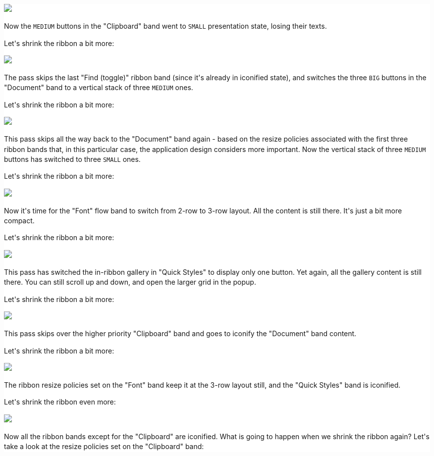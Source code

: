 <img src="https://raw.githubusercontent.com/kirill-grouchnikov/radiance/master/docs/images/flamingo/walkthrough/ribbon/bands/bands-resize4.png" width="1020" border=0/>

Now the `MEDIUM` buttons in the "Clipboard" band went to `SMALL` presentation state, losing their texts.

Let's shrink the ribbon a bit more:

<img src="https://raw.githubusercontent.com/kirill-grouchnikov/radiance/master/docs/images/flamingo/walkthrough/ribbon/bands/bands-resize5.png" width="939" border=0/>

The pass skips the last "Find (toggle)" ribbon band (since it's already in iconified state), and switches the three `BIG` buttons in the "Document" band to a vertical stack of three `MEDIUM` ones.

Let's shrink the ribbon a bit more:

<img src="https://raw.githubusercontent.com/kirill-grouchnikov/radiance/master/docs/images/flamingo/walkthrough/ribbon/bands/bands-resize6.png" width="888" border=0/>

This pass skips all the way back to the "Document" band again - based on the resize policies associated with the first three ribbon bands that, in this particular case, the application design considers more important. Now the vertical stack of three `MEDIUM` buttons has switched to three `SMALL` ones.

Let's shrink the ribbon a bit more:

<img src="https://raw.githubusercontent.com/kirill-grouchnikov/radiance/master/docs/images/flamingo/walkthrough/ribbon/bands/bands-resize7.png" width="822" border=0/>

Now it's time for the "Font" flow band to switch from 2-row to 3-row layout. All the content is still there. It's just a bit more compact.

Let's shrink the ribbon a bit more:

<img src="https://raw.githubusercontent.com/kirill-grouchnikov/radiance/master/docs/images/flamingo/walkthrough/ribbon/bands/bands-resize8.png" width="1067" border=0/>

This pass has switched the in-ribbon gallery in "Quick Styles" to display only one button. Yet again, all the gallery content is still there. You can still scroll up and down, and open the larger grid in the popup.

Let's shrink the ribbon a bit more:

<img src="https://raw.githubusercontent.com/kirill-grouchnikov/radiance/master/docs/images/flamingo/walkthrough/ribbon/bands/bands-resize9.png" width="716" border=0/>

This pass skips over the higher priority "Clipboard" band and goes to iconify the "Document" band content.

Let's shrink the ribbon a bit more:

<img src="https://raw.githubusercontent.com/kirill-grouchnikov/radiance/master/docs/images/flamingo/walkthrough/ribbon/bands/bands-resize10.png" width="619" border=0/>

The ribbon resize policies set on the "Font" band keep it at the 3-row layout still, and the "Quick Styles" band is iconified.

Let's shrink the ribbon even more:

<img src="https://raw.githubusercontent.com/kirill-grouchnikov/radiance/master/docs/images/flamingo/walkthrough/ribbon/bands/bands-resize11.png" width="1067" border=0/>

Now all the ribbon bands except for the "Clipboard" are iconified. What is going to happen when we shrink the ribbon again? Let's take a look at the resize policies set on the "Clipboard" band:
